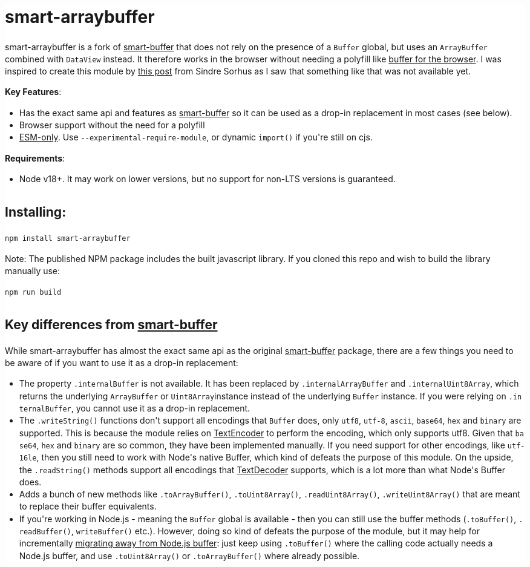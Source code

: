 smart-arraybuffer
=============

smart-arraybuffer is a fork of [smart-buffer](https://www.npmjs.com/package/smart-buffer) that does not rely on the presence of a `Buffer` global, but uses an `ArrayBuffer` combined with `DataView` instead.
It therefore works in the browser without needing a polyfill like [buffer for the browser](https://www.npmjs.com/package/buffer).
I was inspired to create this module by [this post](https://sindresorhus.com/blog/goodbye-nodejs-buffer) from Sindre Sorhus as I saw that something like that was not available yet.

**Key Features**:
 - Has the exact same api and features as [smart-buffer](https://www.npmjs.com/package/smart-buffer) so it can be used as a drop-in replacement in most cases (see below).
 - Browser support without the need for a polyfill
 - [ESM-only](https://gist.github.com/sindresorhus/a39789f98801d908bbc7ff3ecc99d99c). Use `--experimental-require-module`, or dynamic `import()` if you're still on cjs.

**Requirements**:
 - Node v18+. It may work on lower versions, but no support for non-LTS versions is guaranteed.

## Installing:

`npm install smart-arraybuffer`

Note: The published NPM package includes the built javascript library.
If you cloned this repo and wish to build the library manually use:

`npm run build`

## Key differences from [smart-buffer](https://www.npmjs.com/package/smart-buffer)

While smart-arraybuffer has almost the exact same api as the original [smart-buffer](https://www.npmjs.com/package/smart-buffer) package, there are a few things you need to be aware of if you want to use it as a drop-in replacement:

 - The property `.internalBuffer` is not available. It has been replaced by `.internalArrayBuffer` and `.internalUint8Array`, which returns the underlying `ArrayBuffer` or `Uint8Array`instance instead of the underlying `Buffer` instance. If you were relying on `.internalBuffer`, you cannot use it as a drop-in replacement.
 - The `.writeString()` functions don't support all encodings that `Buffer` does, only `utf8`, `utf-8`, `ascii`, `base64`, `hex` and `binary` are supported. This is because the module relies on [TextEncoder](https://developer.mozilla.org/en-US/docs/Web/API/TextEncoder) to perform the encoding, which only supports utf8. Given that `base64`, `hex` and `binary` are so common, they have been implemented manually. If you need support for other encodings, like `utf-16le`, then you still need to work with Node's native Buffer, which kind of defeats the purpose of this module. On the upside, the `.readString()` methods support all encodings that [TextDecoder](https://developer.mozilla.org/en-US/docs/Web/API/Encoding_API/Encodings) supports, which is a lot more than what Node's Buffer does.
 - Adds a bunch of new methods like `.toArrayBuffer()`, `.toUint8Array()`, `.readUint8Array()`, `.writeUint8Array()` that are meant to replace their buffer equivalents.
 - If you're working in Node.js - meaning the `Buffer` global is available - then you can still use the buffer methods (`.toBuffer()`, `.readBuffer()`, `writeBuffer()` etc.). However, doing so kind of defeats the purpose of the module, but it may help for incrementally [migrating away from Node.js buffer](https://sindresorhus.com/blog/goodbye-nodejs-buffer): just keep using `.toBuffer()` where the calling code actually needs a Node.js buffer, and use `.toUint8Array()` or `.toArrayBuffer()` where already possible.
